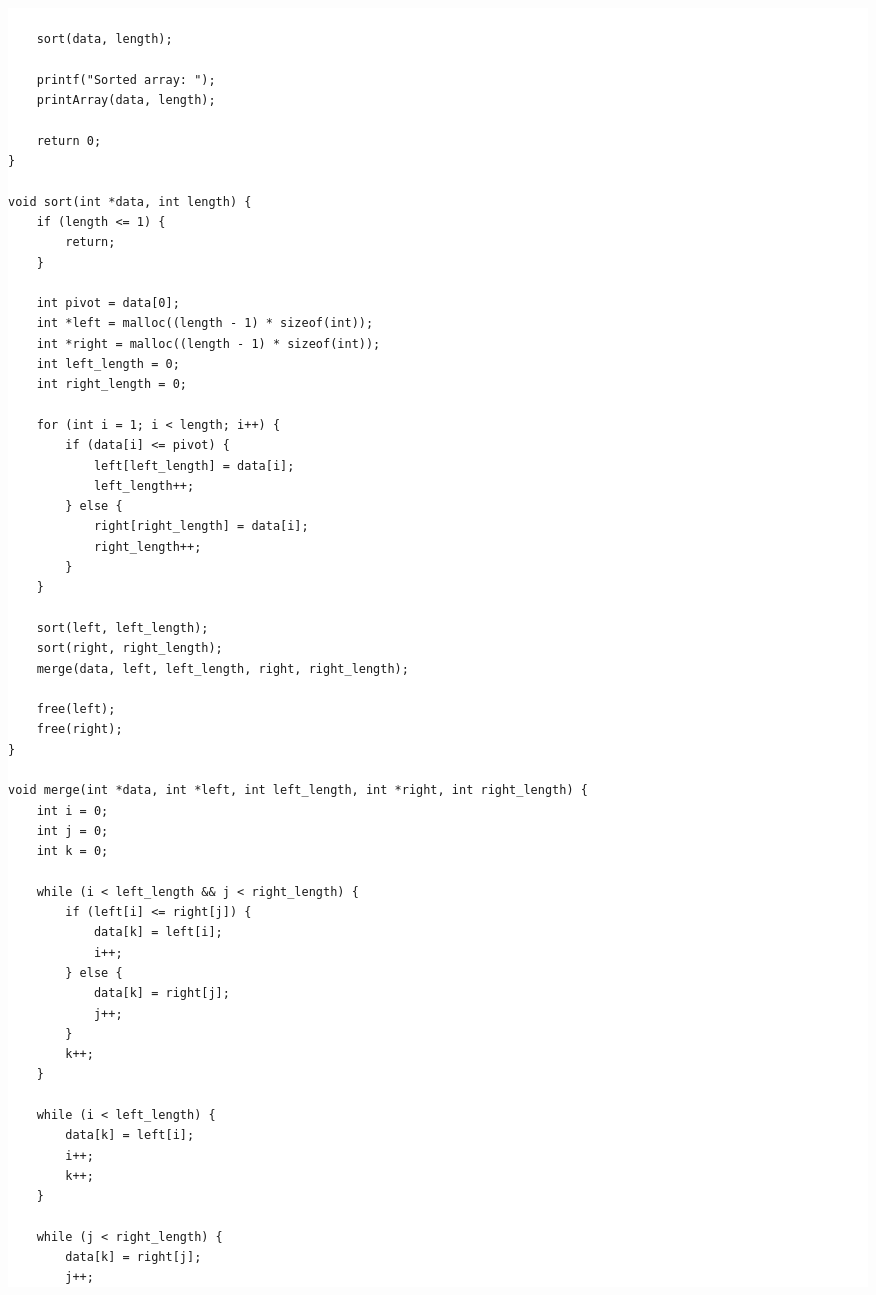 ```

    sort(data, length);

    printf("Sorted array: ");
    printArray(data, length);

    return 0;
}

void sort(int *data, int length) {
    if (length <= 1) {
        return;
    }

    int pivot = data[0];
    int *left = malloc((length - 1) * sizeof(int));
    int *right = malloc((length - 1) * sizeof(int));
    int left_length = 0;
    int right_length = 0;

    for (int i = 1; i < length; i++) {
        if (data[i] <= pivot) {
            left[left_length] = data[i];
            left_length++;
        } else {
            right[right_length] = data[i];
            right_length++;
        }
    }

    sort(left, left_length);
    sort(right, right_length);
    merge(data, left, left_length, right, right_length);

    free(left);
    free(right);
}

void merge(int *data, int *left, int left_length, int *right, int right_length) {
    int i = 0;
    int j = 0;
    int k = 0;

    while (i < left_length && j < right_length) {
        if (left[i] <= right[j]) {
            data[k] = left[i];
            i++;
        } else {
            data[k] = right[j];
            j++;
        }
        k++;
    }

    while (i < left_length) {
        data[k] = left[i];
        i++;
        k++;
    }

    while (j < right_length) {
        data[k] = right[j];
        j++;
```